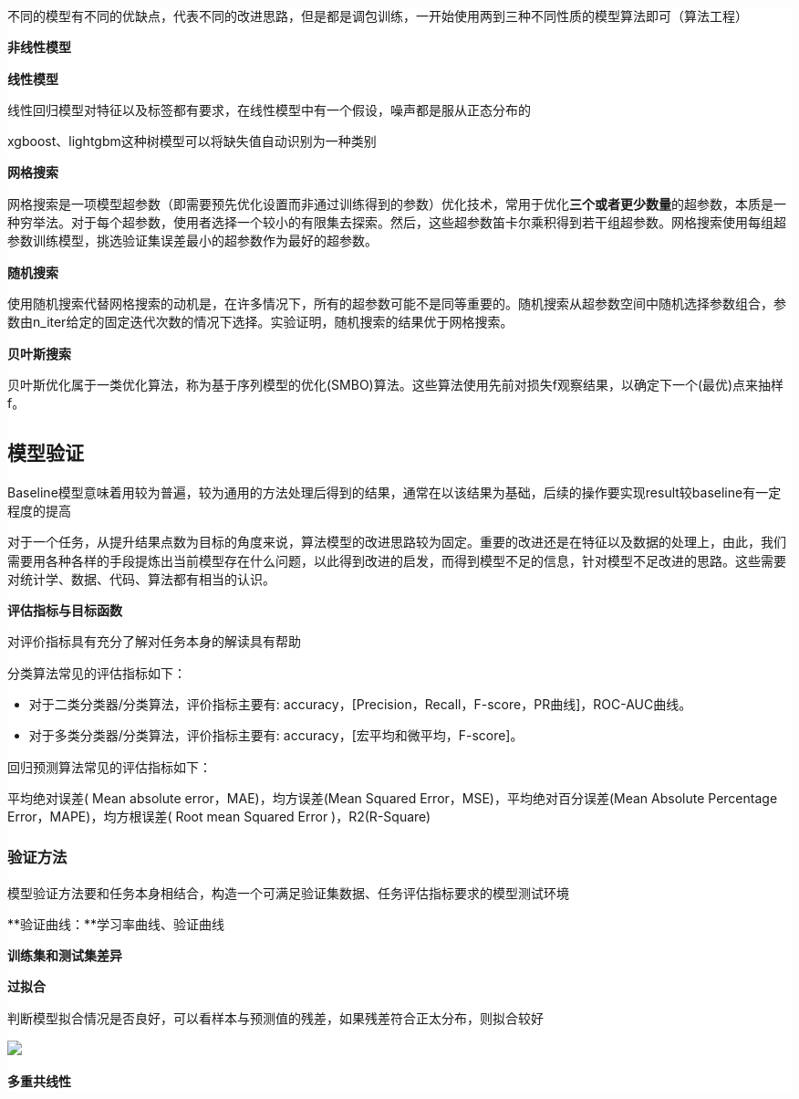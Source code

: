 不同的模型有不同的优缺点，代表不同的改进思路，但是都是调包训练，一开始使用两到三种不同性质的模型算法即可（算法工程）

**非线性模型**

**线性模型**

线性回归模型对特征以及标签都有要求，在线性模型中有一个假设，噪声都是服从正态分布的

xgboost、lightgbm这种树模型可以将缺失值自动识别为一种类别

**网格搜索**

网格搜索是一项模型超参数（即需要预先优化设置而非通过训练得到的参数）优化技术，常用于优化**三个或者更少数量**的超参数，本质是一种穷举法。对于每个超参数，使用者选择一个较小的有限集去探索。然后，这些超参数笛卡尔乘积得到若干组超参数。网格搜索使用每组超参数训练模型，挑选验证集误差最小的超参数作为最好的超参数。

**随机搜索**

使用随机搜索代替网格搜索的动机是，在许多情况下，所有的超参数可能不是同等重要的。随机搜索从超参数空间中随机选择参数组合，参数由n_iter给定的固定迭代次数的情况下选择。实验证明，随机搜索的结果优于网格搜索。

**贝叶斯搜索**

贝叶斯优化属于一类优化算法，称为基于序列模型的优化(SMBO)算法。这些算法使用先前对损失f观察结果，以确定下一个(最优)点来抽样f。

## 模型验证

Baseline模型意味着用较为普遍，较为通用的方法处理后得到的结果，通常在以该结果为基础，后续的操作要实现result较baseline有一定程度的提高

对于一个任务，从提升结果点数为目标的角度来说，算法模型的改进思路较为固定。重要的改进还是在特征以及数据的处理上，由此，我们需要用各种各样的手段提炼出当前模型存在什么问题，以此得到改进的启发，而得到模型不足的信息，针对模型不足改进的思路。这些需要对统计学、数据、代码、算法都有相当的认识。

**评估指标与目标函数**

对评价指标具有充分了解对任务本身的解读具有帮助

分类算法常见的评估指标如下：

* 对于二类分类器/分类算法，评价指标主要有: accuracy，[Precision，Recall，F-score，PR曲线]，ROC-AUC曲线。

* 对于多类分类器/分类算法，评价指标主要有: accuracy，[宏平均和微平均，F-score]。

回归预测算法常见的评估指标如下：

平均绝对误差( Mean absolute error，MAE)，均方误差(Mean Squared Error，MSE)，平均绝对百分误差(Mean Absolute Percentage Error，MAPE)，均方根误差( Root mean Squared Error )，R2(R-Square)

### 验证方法

模型验证方法要和任务本身相结合，构造一个可满足验证集数据、任务评估指标要求的模型测试环境

**验证曲线：**学习率曲线、验证曲线

**训练集和测试集差异**

**过拟合**

判断模型拟合情况是否良好，可以看样本与预测值的残差，如果残差符合正太分布，则拟合较好

![](http://1.14.100.228:8002/images/2022/01/11/ylog.png)

**多重共线性**
